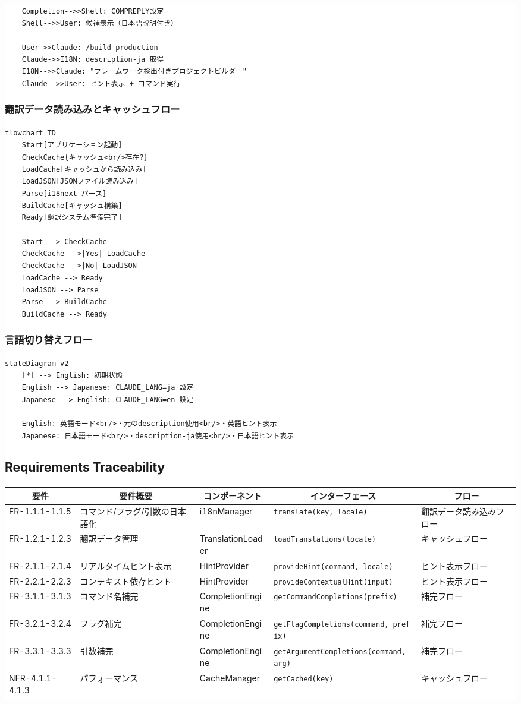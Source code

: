 ```mermaid
    Completion-->>Shell: COMPREPLY設定
    Shell-->>User: 候補表示（日本語説明付き）

    User->>Claude: /build production
    Claude->>I18N: description-ja 取得
    I18N-->>Claude: "フレームワーク検出付きプロジェクトビルダー"
    Claude-->>User: ヒント表示 + コマンド実行
```

### 翻訳データ読み込みとキャッシュフロー

```mermaid
flowchart TD
    Start[アプリケーション起動]
    CheckCache{キャッシュ<br/>存在?}
    LoadCache[キャッシュから読み込み]
    LoadJSON[JSONファイル読み込み]
    Parse[i18next パース]
    BuildCache[キャッシュ構築]
    Ready[翻訳システム準備完了]

    Start --> CheckCache
    CheckCache -->|Yes| LoadCache
    CheckCache -->|No| LoadJSON
    LoadCache --> Ready
    LoadJSON --> Parse
    Parse --> BuildCache
    BuildCache --> Ready
```

### 言語切り替えフロー

```mermaid
stateDiagram-v2
    [*] --> English: 初期状態
    English --> Japanese: CLAUDE_LANG=ja 設定
    Japanese --> English: CLAUDE_LANG=en 設定

    English: 英語モード<br/>・元のdescription使用<br/>・英語ヒント表示
    Japanese: 日本語モード<br/>・description-ja使用<br/>・日本語ヒント表示
```

## Requirements Traceability

| 要件 | 要件概要 | コンポーネント | インターフェース | フロー |
|------|---------|--------------|----------------|--------|
| FR-1.1.1-1.1.5 | コマンド/フラグ/引数の日本語化 | i18nManager | `translate(key, locale)` | 翻訳データ読み込みフロー |
| FR-1.2.1-1.2.3 | 翻訳データ管理 | TranslationLoader | `loadTranslations(locale)` | キャッシュフロー |
| FR-2.1.1-2.1.4 | リアルタイムヒント表示 | HintProvider | `provideHint(command, locale)` | ヒント表示フロー |
| FR-2.2.1-2.2.3 | コンテキスト依存ヒント | HintProvider | `provideContextualHint(input)` | ヒント表示フロー |
| FR-3.1.1-3.1.3 | コマンド名補完 | CompletionEngine | `getCommandCompletions(prefix)` | 補完フロー |
| FR-3.2.1-3.2.4 | フラグ補完 | CompletionEngine | `getFlagCompletions(command, prefix)` | 補完フロー |
| FR-3.3.1-3.3.3 | 引数補完 | CompletionEngine | `getArgumentCompletions(command, arg)` | 補完フロー |
| NFR-4.1.1-4.1.3 | パフォーマンス | CacheManager | `getCached(key)` | キャッシュフロー |
